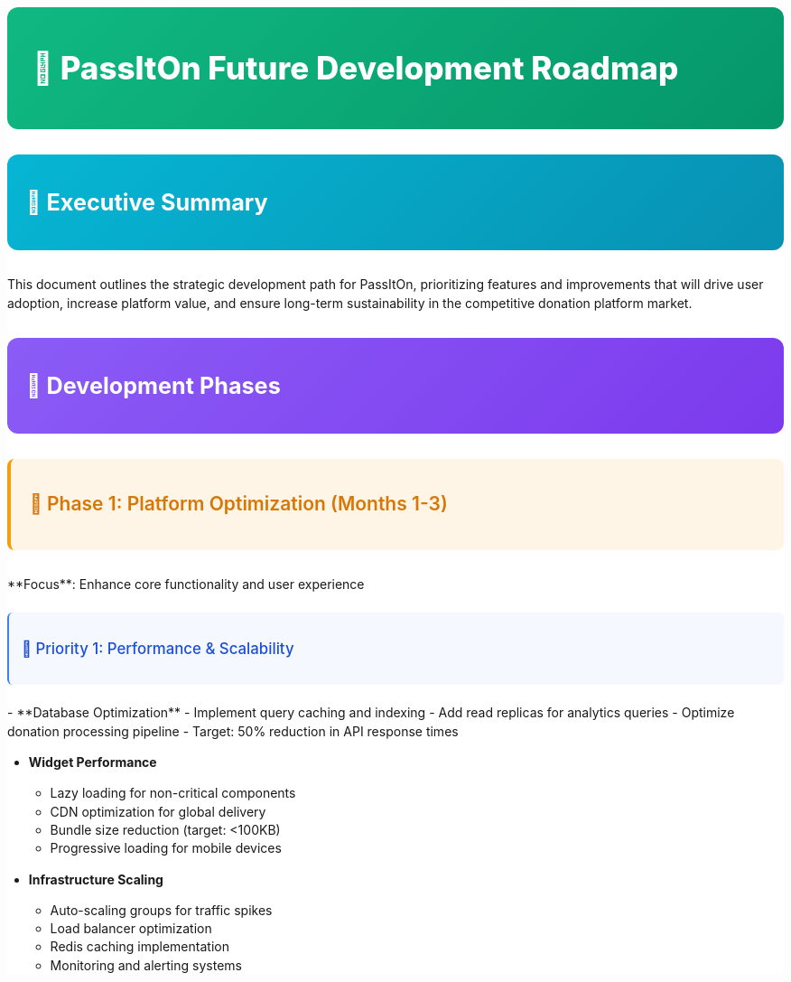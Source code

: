 <div style="background: linear-gradient(135deg, #10b981 0%, #059669 100%); color: white; padding: 2rem; border-radius: 12px; margin-bottom: 2rem;">

<span style="font-size: 2.5rem; font-weight: 800;">📌 PassItOn Future Development Roadmap</span>

</div>

<div style="background: linear-gradient(135deg, #06b6d4 0%, #0891b2 100%); color: white; padding: 1.5rem; border-radius: 12px; margin: 2rem 0;">

<span style="font-size: 1.8rem; font-weight: 700;">📌 Executive Summary</span>

</div>

This document outlines the strategic development path for PassItOn, prioritizing features and improvements that will drive user adoption, increase platform value, and ensure long-term sustainability in the competitive donation platform market.

<div style="background: linear-gradient(135deg, #8b5cf6 0%, #7c3aed 100%); color: white; padding: 1.5rem; border-radius: 12px; margin: 2rem 0;">

<span style="font-size: 1.8rem; font-weight: 700;">📌 Development Phases</span>

</div>

<div style="background: rgba(245, 158, 11, 0.1); border-left: 4px solid #f59e0b; padding: 1.5rem; margin: 2rem 0; border-radius: 8px;">

<span style="font-size: 1.5rem; font-weight: 600; color: #d97706;">📌 Phase 1: Platform Optimization (Months 1-3)</span>

</div>
**Focus**: Enhance core functionality and user experience

<div style="background: rgba(59, 130, 246, 0.05); border-left: 2px solid #3b82f6; padding: 1rem; margin: 1.5rem 0; border-radius: 6px;">

<span style="font-size: 1.2rem; font-weight: 500; color: #1d4ed8;">📌 Priority 1: Performance & Scalability</span>

</div>
- **Database Optimization**
  - Implement query caching and indexing
  - Add read replicas for analytics queries
  - Optimize donation processing pipeline
  - Target: 50% reduction in API response times

- **Widget Performance**
  - Lazy loading for non-critical components
  - CDN optimization for global delivery
  - Bundle size reduction (target: <100KB)
  - Progressive loading for mobile devices

- **Infrastructure Scaling**
  - Auto-scaling groups for traffic spikes
  - Load balancer optimization
  - Redis caching implementation
  - Monitoring and alerting systems
